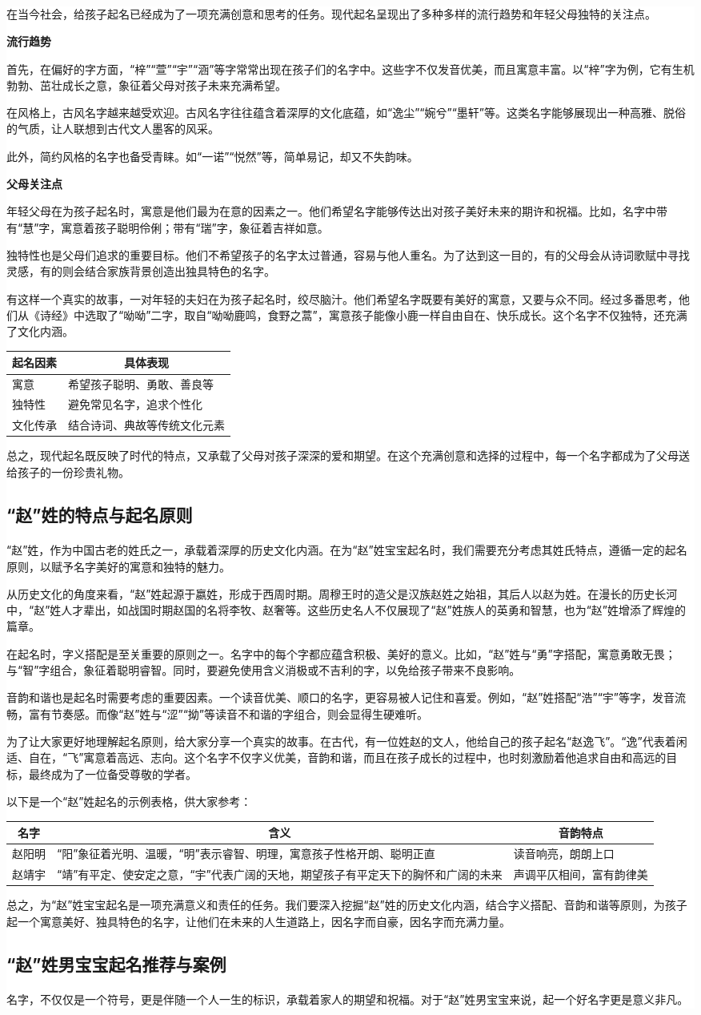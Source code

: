 在当今社会，给孩子起名已经成为了一项充满创意和思考的任务。现代起名呈现出了多种多样的流行趋势和年轻父母独特的关注点。

**流行趋势**

首先，在偏好的字方面，“梓”“萱”“宇”“涵”等字常常出现在孩子们的名字中。这些字不仅发音优美，而且寓意丰富。以“梓”字为例，它有生机勃勃、茁壮成长之意，象征着父母对孩子未来充满希望。

在风格上，古风名字越来越受欢迎。古风名字往往蕴含着深厚的文化底蕴，如“逸尘”“婉兮”“墨轩”等。这类名字能够展现出一种高雅、脱俗的气质，让人联想到古代文人墨客的风采。

此外，简约风格的名字也备受青睐。如“一诺”“悦然”等，简单易记，却又不失韵味。

**父母关注点**

年轻父母在为孩子起名时，寓意是他们最为在意的因素之一。他们希望名字能够传达出对孩子美好未来的期许和祝福。比如，名字中带有“慧”字，寓意着孩子聪明伶俐；带有“瑞”字，象征着吉祥如意。

独特性也是父母们追求的重要目标。他们不希望孩子的名字太过普通，容易与他人重名。为了达到这一目的，有的父母会从诗词歌赋中寻找灵感，有的则会结合家族背景创造出独具特色的名字。

有这样一个真实的故事，一对年轻的夫妇在为孩子起名时，绞尽脑汁。他们希望名字既要有美好的寓意，又要与众不同。经过多番思考，他们从《诗经》中选取了“呦呦”二字，取自“呦呦鹿鸣，食野之蒿”，寓意孩子能像小鹿一样自由自在、快乐成长。这个名字不仅独特，还充满了文化内涵。

|起名因素|具体表现|
|----|----|
|寓意|希望孩子聪明、勇敢、善良等|
|独特性|避免常见名字，追求个性化|
|文化传承|结合诗词、典故等传统文化元素|

总之，现代起名既反映了时代的特点，又承载了父母对孩子深深的爱和期望。在这个充满创意和选择的过程中，每一个名字都成为了父母送给孩子的一份珍贵礼物。 
## “赵”姓的特点与起名原则

“赵”姓，作为中国古老的姓氏之一，承载着深厚的历史文化内涵。在为“赵”姓宝宝起名时，我们需要充分考虑其姓氏特点，遵循一定的起名原则，以赋予名字美好的寓意和独特的魅力。

从历史文化的角度来看，“赵”姓起源于嬴姓，形成于西周时期。周穆王时的造父是汉族赵姓之始祖，其后人以赵为姓。在漫长的历史长河中，“赵”姓人才辈出，如战国时期赵国的名将李牧、赵奢等。这些历史名人不仅展现了“赵”姓族人的英勇和智慧，也为“赵”姓增添了辉煌的篇章。

在起名时，字义搭配是至关重要的原则之一。名字中的每个字都应蕴含积极、美好的意义。比如，“赵”姓与“勇”字搭配，寓意勇敢无畏；与“智”字组合，象征着聪明睿智。同时，要避免使用含义消极或不吉利的字，以免给孩子带来不良影响。

音韵和谐也是起名时需要考虑的重要因素。一个读音优美、顺口的名字，更容易被人记住和喜爱。例如，“赵”姓搭配“浩”“宇”等字，发音流畅，富有节奏感。而像“赵”姓与“涩”“拗”等读音不和谐的字组合，则会显得生硬难听。

为了让大家更好地理解起名原则，给大家分享一个真实的故事。在古代，有一位姓赵的文人，他给自己的孩子起名“赵逸飞”。“逸”代表着闲适、自在，“飞”寓意着高远、志向。这个名字不仅字义优美，音韵和谐，而且在孩子成长的过程中，也时刻激励着他追求自由和高远的目标，最终成为了一位备受尊敬的学者。

以下是一个“赵”姓起名的示例表格，供大家参考：

| 名字 | 含义 | 音韵特点 |
| --- | --- | --- |
| 赵阳明 | “阳”象征着光明、温暖，“明”表示睿智、明理，寓意孩子性格开朗、聪明正直 | 读音响亮，朗朗上口 |
| 赵靖宇 | “靖”有平定、使安定之意，“宇”代表广阔的天地，期望孩子有平定天下的胸怀和广阔的未来 | 声调平仄相间，富有韵律美 |

总之，为“赵”姓宝宝起名是一项充满意义和责任的任务。我们要深入挖掘“赵”姓的历史文化内涵，结合字义搭配、音韵和谐等原则，为孩子起一个寓意美好、独具特色的名字，让他们在未来的人生道路上，因名字而自豪，因名字而充满力量。
## “赵”姓男宝宝起名推荐与案例

名字，不仅仅是一个符号，更是伴随一个人一生的标识，承载着家人的期望和祝福。对于“赵”姓男宝宝来说，起一个好名字更是意义非凡。
